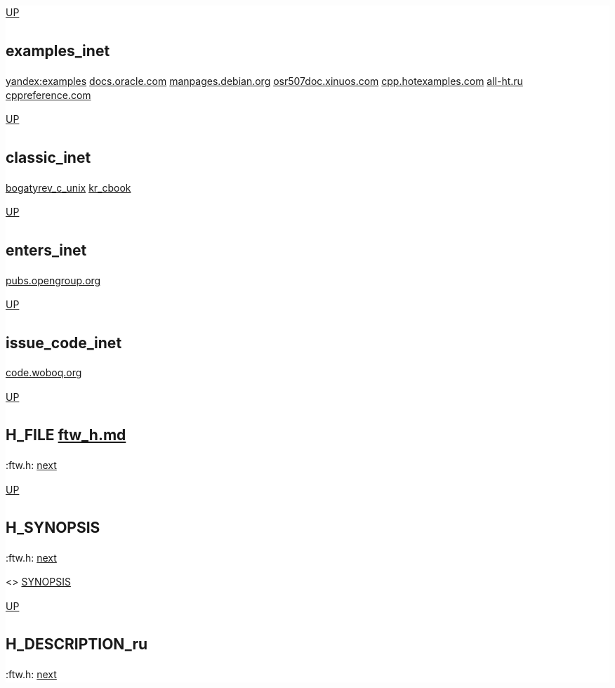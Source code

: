 [UP](###UP)
## examples_inet
[yandex:examples](https://yandex.ru/search/?text=ftw.h+example+in+c)
[docs.oracle.com](https://www.google.com/search?q=ftw.h+https%3A%2F%2Fdocs.oracle.com)
[manpages.debian.org](https://yandex.ru/search/?text=ftw.h+site%3Ahttps%3A%2F%2Fmanpages.debian.org%2F)
[osr507doc.xinuos.com](https://www.google.com/search?q=ftw.h+http%3A%2F%2Fosr507doc.xinuos.com%2Fen%2Fman)
[cpp.hotexamples.com](https://cpp.hotexamples.com/examples/-/-/ftw.h/cpp-ftw.h-function-examples.html)
[all-ht.ru](https://yandex.ru/search/?text=ftw.h+site%3Ahttp%3A%2F%2Fall-ht.ru%2Finf%2Fprog%2Fc%2F)
[cppreference.com](https://yandex.ru/search/?text=ftw.h+site%3Ahttps%3A%2F%2Fen.cppreference.com%2Fw%2Fc%2F)

[UP](###UP)
## classic_inet
[bogatyrev_c_unix](https://www.google.com/search?q=ftw.h+site%3Ahttps%3A%2F%2Fcpp.com.ru%2Fbogatyrev_c_unix)
[kr_cbook](https://www.google.com/search?q=ftw.h+site%3Ahttps%3A%2F%2Fcpp.com.ru%2Fkr_cbook)

[UP](###UP)
## enters_inet
[pubs.opengroup.org](https://pubs.opengroup.org/onlinepubs/9699919799/idx/head.html)

[UP](###UP)
## issue_code_inet
[code.woboq.org](https://www.google.com/search?h=&sitesearch=https%3A%2F%2Fcode.woboq.org%2Fuserspace%2Fglibc%2F&q=ftw.h)


[UP](###UP)
## H_FILE [ftw_h.md](ftw_h.md)
:ftw.h:
[next](##H_SYNOPSIS)

[UP](###UP)
## H_SYNOPSIS
:ftw.h:
[next](##H_DESCRIPTION_ru)

<<SYNOPSIS>>
[SYNOPSIS](../fills/ftw_h/SYNOPSIS)


[UP](###UP)
## H_DESCRIPTION_ru
:ftw.h:
[next](##H_DESCRIPTION)
